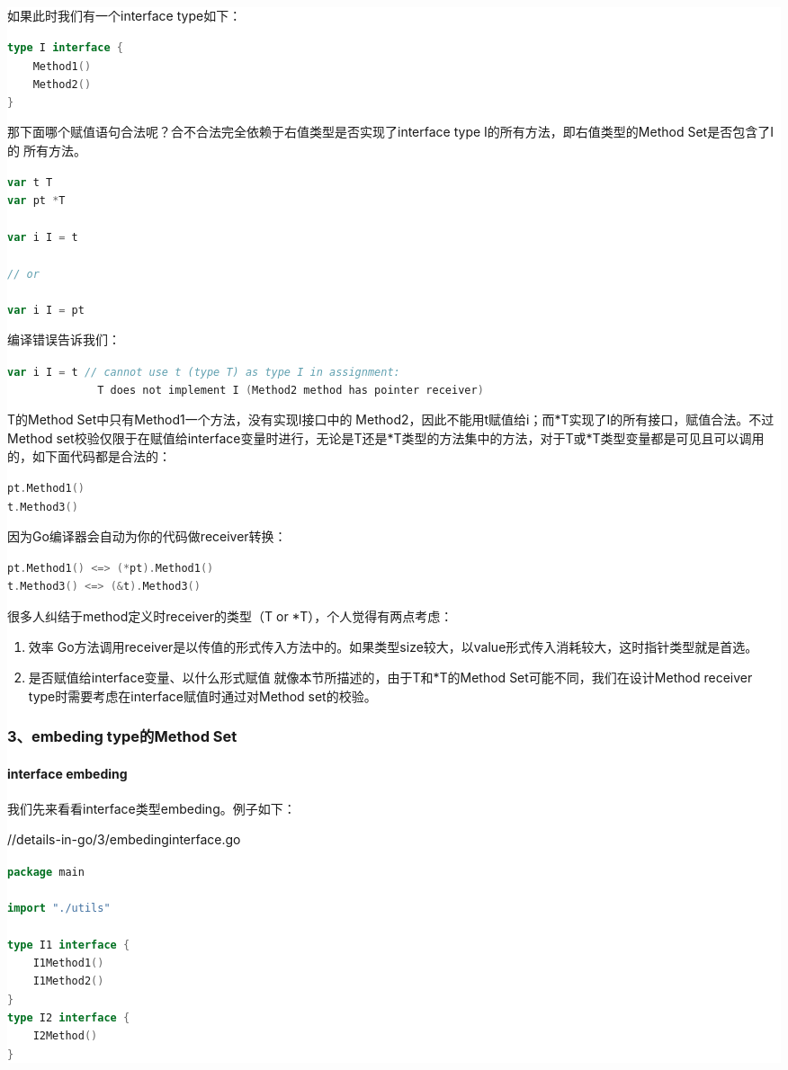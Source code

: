 如果此时我们有一个interface type如下：

````go
type I interface {
    Method1()
    Method2()
}
````

那下面哪个赋值语句合法呢？合不合法完全依赖于右值类型是否实现了interface type I的所有方法，即右值类型的Method Set是否包含了I的 所有方法。

````go
var t T
var pt *T

var i I = t

// or

var i I = pt
````

编译错误告诉我们：

````go
var i I = t // cannot use t (type T) as type I in assignment:
              T does not implement I (Method2 method has pointer receiver)
````

T的Method Set中只有Method1一个方法，没有实现I接口中的 Method2，因此不能用t赋值给i；而\*T实现了I的所有接口，赋值合法。不过Method set校验仅限于在赋值给interface变量时进行，无论是T还是\*T类型的方法集中的方法，对于T或\*T类型变量都是可见且可以调用的，如下面代码都是合法的：

````go
pt.Method1()
t.Method3()
````

因为Go编译器会自动为你的代码做receiver转换：

````go
pt.Method1() <=> (*pt).Method1()
t.Method3() <=> (&t).Method3()
````

很多人纠结于method定义时receiver的类型（T or \*T），个人觉得有两点考虑：

1) 效率
   Go方法调用receiver是以传值的形式传入方法中的。如果类型size较大，以value形式传入消耗较大，这时指针类型就是首选。

2) 是否赋值给interface变量、以什么形式赋值
   就像本节所描述的，由于T和\*T的Method Set可能不同，我们在设计Method receiver type时需要考虑在interface赋值时通过对Method set的校验。

<h3 name="embedingtype的MethodSet">3、embeding type的Method Set</h3>

<h4 name="interface-embeding">interface embeding</h4>

我们先来看看interface类型embeding。例子如下：

//details-in-go/3/embedinginterface.go

````go
package main

import "./utils"

type I1 interface {
    I1Method1()
    I1Method2()
}
type I2 interface {
    I2Method()
}

````